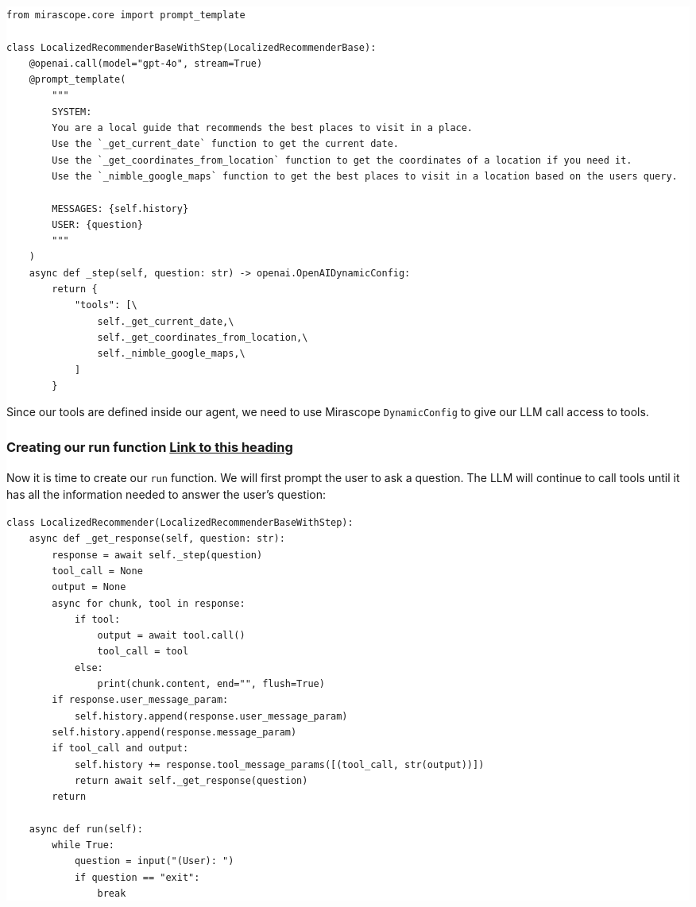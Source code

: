 ```
from mirascope.core import prompt_template

class LocalizedRecommenderBaseWithStep(LocalizedRecommenderBase):
    @openai.call(model="gpt-4o", stream=True)
    @prompt_template(
        """
        SYSTEM:
        You are a local guide that recommends the best places to visit in a place.
        Use the `_get_current_date` function to get the current date.
        Use the `_get_coordinates_from_location` function to get the coordinates of a location if you need it.
        Use the `_nimble_google_maps` function to get the best places to visit in a location based on the users query.

        MESSAGES: {self.history}
        USER: {question}
        """
    )
    async def _step(self, question: str) -> openai.OpenAIDynamicConfig:
        return {
            "tools": [\
                self._get_current_date,\
                self._get_coordinates_from_location,\
                self._nimble_google_maps,\
            ]
        }
```

Since our tools are defined inside our agent, we need to use Mirascope `DynamicConfig` to give our LLM call access to tools.

### Creating our run function [Link to this heading](https://mirascope.com/docs/mirascope/guides/agents/localized-agent\#creating-our-run-function)

Now it is time to create our `run` function. We will first prompt the user to ask a question. The LLM will continue to call tools until it has all the information needed to answer the user’s question:

```
class LocalizedRecommender(LocalizedRecommenderBaseWithStep):
    async def _get_response(self, question: str):
        response = await self._step(question)
        tool_call = None
        output = None
        async for chunk, tool in response:
            if tool:
                output = await tool.call()
                tool_call = tool
            else:
                print(chunk.content, end="", flush=True)
        if response.user_message_param:
            self.history.append(response.user_message_param)
        self.history.append(response.message_param)
        if tool_call and output:
            self.history += response.tool_message_params([(tool_call, str(output))])
            return await self._get_response(question)
        return

    async def run(self):
        while True:
            question = input("(User): ")
            if question == "exit":
                break
```